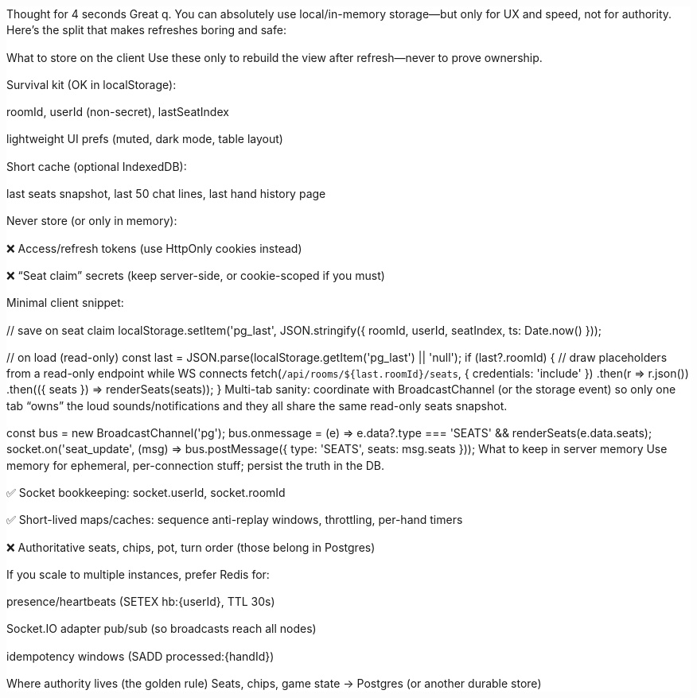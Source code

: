 Thought for 4 seconds
Great q. You can absolutely use local/in-memory storage—but only for UX and speed, not for authority. Here’s the split that makes refreshes boring and safe:

What to store on the client
Use these only to rebuild the view after refresh—never to prove ownership.

Survival kit (OK in localStorage):

roomId, userId (non-secret), lastSeatIndex

lightweight UI prefs (muted, dark mode, table layout)

Short cache (optional IndexedDB):

last seats snapshot, last 50 chat lines, last hand history page

Never store (or only in memory):

❌ Access/refresh tokens (use HttpOnly cookies instead)

❌ “Seat claim” secrets (keep server-side, or cookie-scoped if you must)

Minimal client snippet:

// save on seat claim
localStorage.setItem('pg_last', JSON.stringify({ roomId, userId, seatIndex, ts: Date.now() }));

// on load (read-only)
const last = JSON.parse(localStorage.getItem('pg_last') || 'null');
if (last?.roomId) {
  // draw placeholders from a read-only endpoint while WS connects
  fetch(`/api/rooms/${last.roomId}/seats`, { credentials: 'include' })
    .then(r => r.json())
    .then(({ seats }) => renderSeats(seats));
}
Multi-tab sanity: coordinate with BroadcastChannel (or the storage event) so only one tab “owns” the loud sounds/notifications and they all share the same read-only seats snapshot.

const bus = new BroadcastChannel('pg');
bus.onmessage = (e) => e.data?.type === 'SEATS' && renderSeats(e.data.seats);
socket.on('seat_update', (msg) => bus.postMessage({ type: 'SEATS', seats: msg.seats }));
What to keep in server memory
Use memory for ephemeral, per-connection stuff; persist the truth in the DB.

✅ Socket bookkeeping: socket.userId, socket.roomId

✅ Short-lived maps/caches: sequence anti-replay windows, throttling, per-hand timers

❌ Authoritative seats, chips, pot, turn order (those belong in Postgres)

If you scale to multiple instances, prefer Redis for:

presence/heartbeats (SETEX hb:{userId}, TTL 30s)

Socket.IO adapter pub/sub (so broadcasts reach all nodes)

idempotency windows (SADD processed:{handId})

Where authority lives (the golden rule)
Seats, chips, game state → Postgres (or another durable store)
